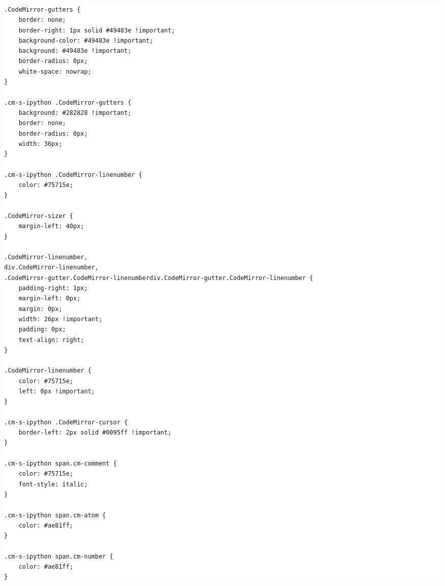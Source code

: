     .CodeMirror-gutters {
        border: none;
        border-right: 1px solid #49483e !important;
        background-color: #49483e !important;
        background: #49483e !important;
        border-radius: 0px;
        white-space: nowrap;
    }

    .cm-s-ipython .CodeMirror-gutters {
        background: #282828 !important;
        border: none;
        border-radius: 0px;
        width: 36px;
    }

    .cm-s-ipython .CodeMirror-linenumber {
        color: #75715e;
    }

    .CodeMirror-sizer {
        margin-left: 40px;
    }

    .CodeMirror-linenumber,
    div.CodeMirror-linenumber,
    .CodeMirror-gutter.CodeMirror-linenumberdiv.CodeMirror-gutter.CodeMirror-linenumber {
        padding-right: 1px;
        margin-left: 0px;
        margin: 0px;
        width: 26px !important;
        padding: 0px;
        text-align: right;
    }

    .CodeMirror-linenumber {
        color: #75715e;
        left: 0px !important;
    }

    .cm-s-ipython .CodeMirror-cursor {
        border-left: 2px solid #0095ff !important;
    }

    .cm-s-ipython span.cm-comment {
        color: #75715e;
        font-style: italic;
    }

    .cm-s-ipython span.cm-atom {
        color: #ae81ff;
    }

    .cm-s-ipython span.cm-number {
        color: #ae81ff;
    }

